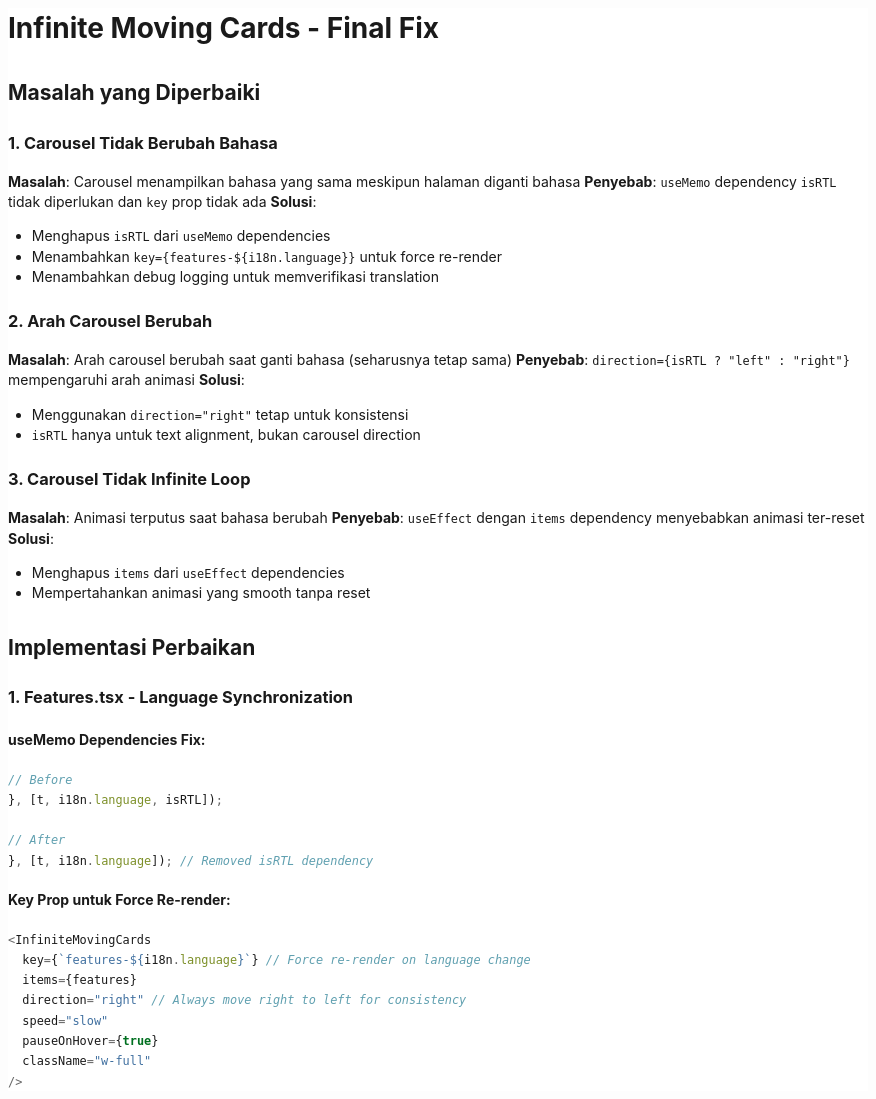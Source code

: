 # Infinite Moving Cards - Final Fix

## Masalah yang Diperbaiki

### 1. **Carousel Tidak Berubah Bahasa**
**Masalah**: Carousel menampilkan bahasa yang sama meskipun halaman diganti bahasa
**Penyebab**: `useMemo` dependency `isRTL` tidak diperlukan dan `key` prop tidak ada
**Solusi**: 
- Menghapus `isRTL` dari `useMemo` dependencies
- Menambahkan `key={features-${i18n.language}}` untuk force re-render
- Menambahkan debug logging untuk memverifikasi translation

### 2. **Arah Carousel Berubah**
**Masalah**: Arah carousel berubah saat ganti bahasa (seharusnya tetap sama)
**Penyebab**: `direction={isRTL ? "left" : "right"}` mempengaruhi arah animasi
**Solusi**: 
- Menggunakan `direction="right"` tetap untuk konsistensi
- `isRTL` hanya untuk text alignment, bukan carousel direction

### 3. **Carousel Tidak Infinite Loop**
**Masalah**: Animasi terputus saat bahasa berubah
**Penyebab**: `useEffect` dengan `items` dependency menyebabkan animasi ter-reset
**Solusi**: 
- Menghapus `items` dari `useEffect` dependencies
- Mempertahankan animasi yang smooth tanpa reset

## Implementasi Perbaikan

### 1. **Features.tsx - Language Synchronization**

#### **useMemo Dependencies Fix:**
```typescript
// Before
}, [t, i18n.language, isRTL]);

// After
}, [t, i18n.language]); // Removed isRTL dependency
```

#### **Key Prop untuk Force Re-render:**
```typescript
<InfiniteMovingCards
  key={`features-${i18n.language}`} // Force re-render on language change
  items={features}
  direction="right" // Always move right to left for consistency
  speed="slow"
  pauseOnHover={true}
  className="w-full"
/>
```
